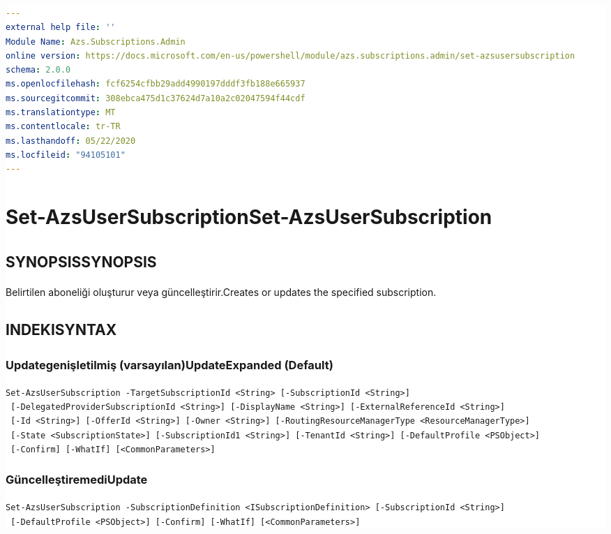 ```yaml
---
external help file: ''
Module Name: Azs.Subscriptions.Admin
online version: https://docs.microsoft.com/en-us/powershell/module/azs.subscriptions.admin/set-azsusersubscription
schema: 2.0.0
ms.openlocfilehash: fcf6254cfbb29add4990197dddf3fb188e665937
ms.sourcegitcommit: 308ebca475d1c37624d7a10a2c02047594f44cdf
ms.translationtype: MT
ms.contentlocale: tr-TR
ms.lasthandoff: 05/22/2020
ms.locfileid: "94105101"
---
```

# <span data-ttu-id="b7298-101">Set-AzsUserSubscription</span><span class="sxs-lookup"><span data-stu-id="b7298-101">Set-AzsUserSubscription</span></span>

## <span data-ttu-id="b7298-102">SYNOPSIS</span><span class="sxs-lookup"><span data-stu-id="b7298-102">SYNOPSIS</span></span>
<span data-ttu-id="b7298-103">Belirtilen aboneliği oluşturur veya güncelleştirir.</span><span class="sxs-lookup"><span data-stu-id="b7298-103">Creates or updates the specified subscription.</span></span>

## <span data-ttu-id="b7298-104">INDEKI</span><span class="sxs-lookup"><span data-stu-id="b7298-104">SYNTAX</span></span>

### <span data-ttu-id="b7298-105">Updategenişletilmiş (varsayılan)</span><span class="sxs-lookup"><span data-stu-id="b7298-105">UpdateExpanded (Default)</span></span>
```
Set-AzsUserSubscription -TargetSubscriptionId <String> [-SubscriptionId <String>]
 [-DelegatedProviderSubscriptionId <String>] [-DisplayName <String>] [-ExternalReferenceId <String>]
 [-Id <String>] [-OfferId <String>] [-Owner <String>] [-RoutingResourceManagerType <ResourceManagerType>]
 [-State <SubscriptionState>] [-SubscriptionId1 <String>] [-TenantId <String>] [-DefaultProfile <PSObject>]
 [-Confirm] [-WhatIf] [<CommonParameters>]
```

### <span data-ttu-id="b7298-106">Güncelleştiremedi</span><span class="sxs-lookup"><span data-stu-id="b7298-106">Update</span></span>
```
Set-AzsUserSubscription -SubscriptionDefinition <ISubscriptionDefinition> [-SubscriptionId <String>]
 [-DefaultProfile <PSObject>] [-Confirm] [-WhatIf] [<CommonParameters>]
```
